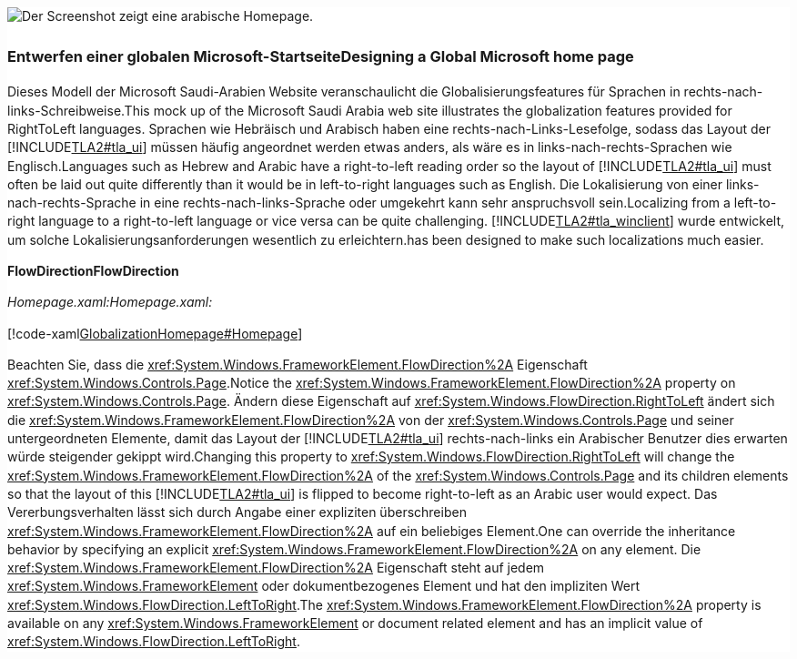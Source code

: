 ![Der Screenshot zeigt eine arabische Homepage.](./media/wpf-globalization-and-localization-overview/arabic-home-page-sample.jpg)

### <a name="designing-a-global-microsoft-home-page"></a><span data-ttu-id="80eca-314">Entwerfen einer globalen Microsoft-Startseite</span><span class="sxs-lookup"><span data-stu-id="80eca-314">Designing a Global Microsoft home page</span></span>

<span data-ttu-id="80eca-315">Dieses Modell der Microsoft Saudi-Arabien Website veranschaulicht die Globalisierungsfeatures für Sprachen in rechts-nach-links-Schreibweise.</span><span class="sxs-lookup"><span data-stu-id="80eca-315">This mock up of the Microsoft Saudi Arabia web site illustrates the globalization features provided for RightToLeft languages.</span></span> <span data-ttu-id="80eca-316">Sprachen wie Hebräisch und Arabisch haben eine rechts-nach-Links-Lesefolge, sodass das Layout der [!INCLUDE[TLA2#tla_ui](../../../../includes/tla2sharptla-ui-md.md)] müssen häufig angeordnet werden etwas anders, als wäre es in links-nach-rechts-Sprachen wie Englisch.</span><span class="sxs-lookup"><span data-stu-id="80eca-316">Languages such as Hebrew and Arabic have a right-to-left reading order so the layout of [!INCLUDE[TLA2#tla_ui](../../../../includes/tla2sharptla-ui-md.md)] must often be laid out quite differently than it would be in left-to-right languages such as English.</span></span> <span data-ttu-id="80eca-317">Die Lokalisierung von einer links-nach-rechts-Sprache in eine rechts-nach-links-Sprache oder umgekehrt kann sehr anspruchsvoll sein.</span><span class="sxs-lookup"><span data-stu-id="80eca-317">Localizing from a left-to-right language to a right-to-left language or vice versa can be quite challenging.</span></span> [!INCLUDE[TLA2#tla_winclient](../../../../includes/tla2sharptla-winclient-md.md)] <span data-ttu-id="80eca-318">wurde entwickelt, um solche Lokalisierungsanforderungen wesentlich zu erleichtern.</span><span class="sxs-lookup"><span data-stu-id="80eca-318">has been designed to make such localizations much easier.</span></span>

<span data-ttu-id="80eca-319">**FlowDirection**</span><span class="sxs-lookup"><span data-stu-id="80eca-319">**FlowDirection**</span></span>

<span data-ttu-id="80eca-320">*Homepage.xaml:*</span><span class="sxs-lookup"><span data-stu-id="80eca-320">*Homepage.xaml:*</span></span>

[!code-xaml[GlobalizationHomepage#Homepage](~/samples/snippets/csharp/VS_Snippets_Wpf/GlobalizationHomepage/CS/Homepage.xaml#homepage)]

<span data-ttu-id="80eca-321">Beachten Sie, dass die <xref:System.Windows.FrameworkElement.FlowDirection%2A> Eigenschaft <xref:System.Windows.Controls.Page>.</span><span class="sxs-lookup"><span data-stu-id="80eca-321">Notice the <xref:System.Windows.FrameworkElement.FlowDirection%2A> property on <xref:System.Windows.Controls.Page>.</span></span> <span data-ttu-id="80eca-322">Ändern diese Eigenschaft auf <xref:System.Windows.FlowDirection.RightToLeft> ändert sich die <xref:System.Windows.FrameworkElement.FlowDirection%2A> von der <xref:System.Windows.Controls.Page> und seiner untergeordneten Elemente, damit das Layout der [!INCLUDE[TLA2#tla_ui](../../../../includes/tla2sharptla-ui-md.md)] rechts-nach-links ein Arabischer Benutzer dies erwarten würde steigender gekippt wird.</span><span class="sxs-lookup"><span data-stu-id="80eca-322">Changing this property to <xref:System.Windows.FlowDirection.RightToLeft> will change the <xref:System.Windows.FrameworkElement.FlowDirection%2A> of the <xref:System.Windows.Controls.Page> and its children elements so that the layout of this [!INCLUDE[TLA2#tla_ui](../../../../includes/tla2sharptla-ui-md.md)] is flipped to become right-to-left as an Arabic user would expect.</span></span> <span data-ttu-id="80eca-323">Das Vererbungsverhalten lässt sich durch Angabe einer expliziten überschreiben <xref:System.Windows.FrameworkElement.FlowDirection%2A> auf ein beliebiges Element.</span><span class="sxs-lookup"><span data-stu-id="80eca-323">One can override the inheritance behavior by specifying an explicit <xref:System.Windows.FrameworkElement.FlowDirection%2A> on any element.</span></span> <span data-ttu-id="80eca-324">Die <xref:System.Windows.FrameworkElement.FlowDirection%2A> Eigenschaft steht auf jedem <xref:System.Windows.FrameworkElement> oder dokumentbezogenes Element und hat den impliziten Wert <xref:System.Windows.FlowDirection.LeftToRight>.</span><span class="sxs-lookup"><span data-stu-id="80eca-324">The <xref:System.Windows.FrameworkElement.FlowDirection%2A> property is available on any <xref:System.Windows.FrameworkElement> or document related element and has an implicit value of <xref:System.Windows.FlowDirection.LeftToRight>.</span></span>
